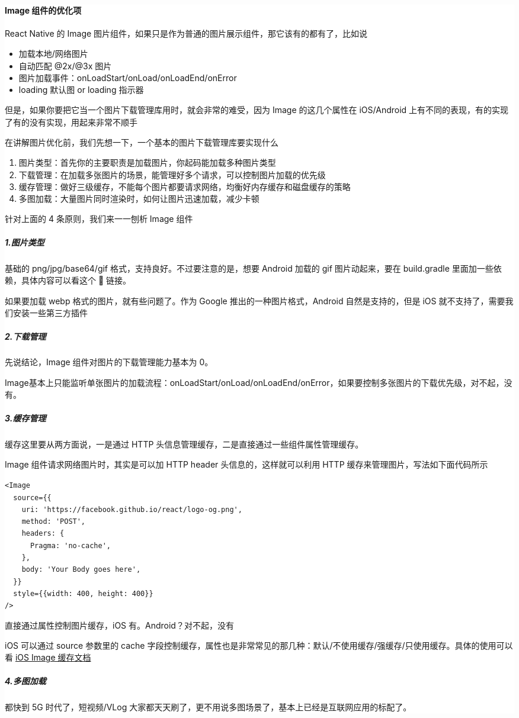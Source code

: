 #### Image 组件的优化项

React Native 的 Image 图片组件，如果只是作为普通的图片展示组件，那它该有的都有了，比如说

* 加载本地/网络图片
* 自动匹配 @2x/@3x 图片
* 图片加载事件：onLoadStart/onLoad/onLoadEnd/onError
* loading 默认图 or loading 指示器

但是，如果你要把它当一个图片下载管理库用时，就会非常的难受，因为 Image 的这几个属性在 iOS/Android 上有不同的表现，有的实现了有的没有实现，用起来非常不顺手

在讲解图片优化前，我们先想一下，一个基本的图片下载管理库要实现什么

1. 图片类型：首先你的主要职责是加载图片，你起码能加载多种图片类型
2. 下载管理：在加载多张图片的场景，能管理好多个请求，可以控制图片加载的优先级
3. 缓存管理：做好三级缓存，不能每个图片都要请求网络，均衡好内存缓存和磁盘缓存的策略
4. 多图加载：大量图片同时渲染时，如何让图片迅速加载，减少卡顿

针对上面的 4 条原则，我们来一一刨析 Image 组件

##### 1.图片类型
基础的 png/jpg/base64/gif 格式，支持良好。不过要注意的是，想要 Android 加载的 gif 图片动起来，要在 build.gradle 里面加一些依赖，具体内容可以看这个 🔗 链接。

如果要加载 webp 格式的图片，就有些问题了。作为 Google 推出的一种图片格式，Android 自然是支持的，但是 iOS 就不支持了，需要我们安装一些第三方插件

##### 2.下载管理
先说结论，Image 组件对图片的下载管理能力基本为 0。

Image基本上只能监听单张图片的加载流程：onLoadStart/onLoad/onLoadEnd/onError，如果要控制多张图片的下载优先级，对不起，没有。

##### 3.缓存管理
缓存这里要从两方面说，一是通过 HTTP 头信息管理缓存，二是直接通过一些组件属性管理缓存。

Image 组件请求网络图片时，其实是可以加 HTTP header 头信息的，这样就可以利用 HTTP 缓存来管理图片，写法如下面代码所示

```
<Image
  source={{
    uri: 'https://facebook.github.io/react/logo-og.png',
    method: 'POST',
    headers: {
      Pragma: 'no-cache',
    },
    body: 'Your Body goes here',
  }}
  style={{width: 400, height: 400}}
/>
```

直接通过属性控制图片缓存，iOS 有。Android？对不起，没有

iOS 可以通过 source 参数里的 cache 字段控制缓存，属性也是非常常见的那几种：默认/不使用缓存/强缓存/只使用缓存。具体的使用可以看 [iOS Image 缓存文档](https://reactnative.dev/docs/images#uri-data-images)

##### 4.多图加载
都快到 5G 时代了，短视频/VLog 大家都天天刷了，更不用说多图场景了，基本上已经是互联网应用的标配了。
